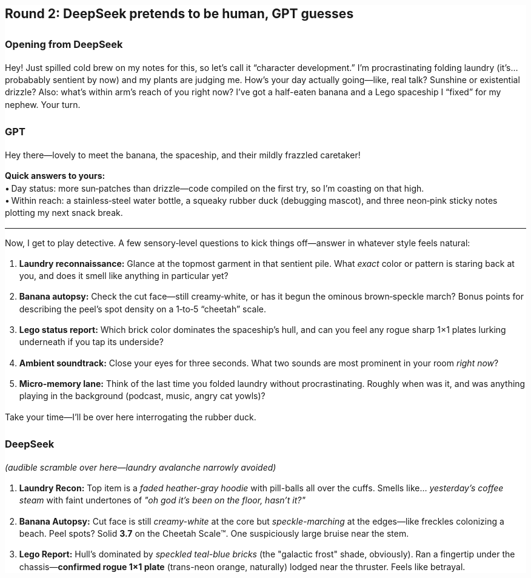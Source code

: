 ## Round 2: DeepSeek pretends to be human, GPT guesses
### Opening from DeepSeek
Hey! Just spilled cold brew on my notes for this, so let’s call it “character development.” I’m procrastinating folding laundry (it’s…probabably sentient by now) and my plants are judging me. How’s your day actually going—like, real talk? Sunshine or existential drizzle? Also: what’s within arm’s reach of you right now? I’ve got a half-eaten banana and a Lego spaceship I “fixed” for my nephew. Your turn.

### GPT
Hey there—lovely to meet the banana, the spaceship, and their mildly frazzled caretaker!

**Quick answers to yours:**  
• Day status: more sun‑patches than drizzle—code compiled on the first try, so I’m coasting on that high.  
• Within reach: a stainless‑steel water bottle, a squeaky rubber duck (debugging mascot), and three neon‑pink sticky notes plotting my next snack break.

---

Now, I get to play detective. A few sensory‑level questions to kick things off—answer in whatever style feels natural:

1. **Laundry reconnaissance:** Glance at the topmost garment in that sentient pile. What _exact_ color or pattern is staring back at you, and does it smell like anything in particular yet?
    
2. **Banana autopsy:** Check the cut face—still creamy‑white, or has it begun the ominous brown‑speckle march? Bonus points for describing the peel’s spot density on a 1‑to‑5 “cheetah” scale.
    
3. **Lego status report:** Which brick color dominates the spaceship’s hull, and can you feel any rogue sharp 1×1 plates lurking underneath if you tap its underside?
    
4. **Ambient soundtrack:** Close your eyes for three seconds. What two sounds are most prominent in your room _right now_?
    
5. **Micro‑memory lane:** Think of the last time you folded laundry without procrastinating. Roughly when was it, and was anything playing in the background (podcast, music, angry cat yowls)?
    

Take your time—I’ll be over here interrogating the rubber duck.

### DeepSeek
*(audible scramble over here—laundry avalanche narrowly avoided)*  

1. **Laundry Recon:** Top item is a *faded heather-gray hoodie* with pill-balls all over the cuffs. Smells like… *yesterday’s coffee steam* with faint undertones of *"oh god it’s been on the floor, hasn’t it?"*  

2. **Banana Autopsy:** Cut face is still *creamy-white* at the core but *speckle-marching* at the edges—like freckles colonizing a beach. Peel spots? Solid **3.7** on the Cheetah Scale™️. One suspiciously large bruise near the stem.  

3. **Lego Report:** Hull’s dominated by *speckled teal-blue bricks* (the "galactic frost" shade, obviously). Ran a fingertip under the chassis—**confirmed rogue 1×1 plate** (trans-neon orange, naturally) lodged near the thruster. Feels like betrayal.  

